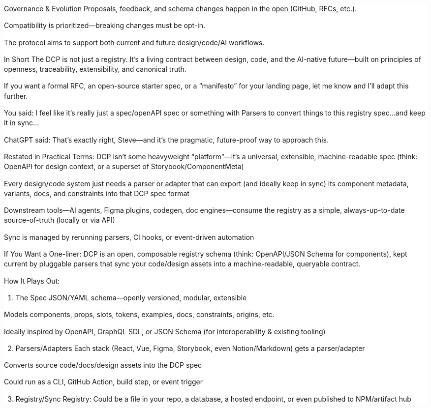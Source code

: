 Governance & Evolution
Proposals, feedback, and schema changes happen in the open (GitHub, RFCs, etc.).

Compatibility is prioritized—breaking changes must be opt-in.

The protocol aims to support both current and future design/code/AI workflows.

In Short
The DCP is not just a registry. It’s a living contract between design, code, and the AI-native future—built on principles of openness, traceability, extensibility, and canonical truth.

If you want a formal RFC, an open-source starter spec, or a “manifesto” for your landing page, let me know and I’ll adapt this further.









You said:
I feel like it’s really just a spec/openAPI spec or something with   Parsers to convert things to this registry spec…and keep it in sync…


ChatGPT said:
That’s exactly right, Steve—and it’s the pragmatic, future-proof way to approach this.

Restated in Practical Terms:
DCP isn’t some heavyweight “platform”—it’s a universal, extensible, machine-readable spec (think: OpenAPI for design context, or a superset of Storybook/ComponentMeta)

Every design/code system just needs a parser or adapter that can export (and ideally keep in sync) its component metadata, variants, docs, and constraints into that DCP spec format

Downstream tools—AI agents, Figma plugins, codegen, doc engines—consume the registry as a simple, always-up-to-date source-of-truth (locally or via API)

Sync is managed by rerunning parsers, CI hooks, or event-driven automation

If You Want a One-liner:
DCP is an open, composable registry schema (think: OpenAPI/JSON Schema for components), kept current by pluggable parsers that sync your code/design assets into a machine-readable, queryable contract.

How It Plays Out:
1. The Spec
JSON/YAML schema—openly versioned, modular, extensible

Models components, props, slots, tokens, examples, docs, constraints, origins, etc.

Ideally inspired by OpenAPI, GraphQL SDL, or JSON Schema (for interoperability & existing tooling)

2. Parsers/Adapters
Each stack (React, Vue, Figma, Storybook, even Notion/Markdown) gets a parser/adapter

Converts source code/docs/design assets into the DCP spec

Could run as a CLI, GitHub Action, build step, or event trigger

3. Registry/Sync
Registry: Could be a file in your repo, a database, a hosted endpoint, or even published to NPM/artifact hub
